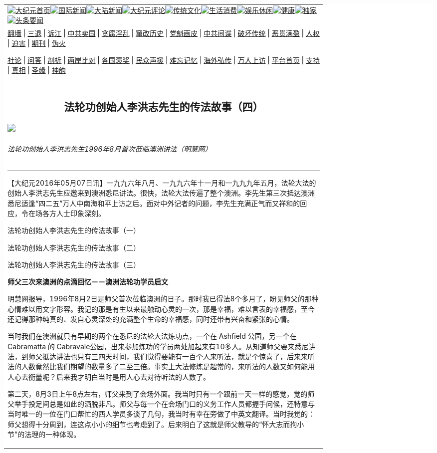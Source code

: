 <a name="1" id="1" target="_blank"></a><span id="1"></span>
<table align=center border="0"><tr><td colspan="2" VALIGN=TOP><a href="https://github.com/1992513/djy/blob/master/gb/nf1351518.md#1"><img src="https://raw.githubusercontent.com/1992513/www/master/t/djy/1.jpg" title="大纪元首页" alt="大纪元首页"></a><a href="https://github.com/1992513/djy/blob/master/gb/n24hr.md#1"><img src="https://raw.githubusercontent.com/1992513/www/master/t/djy/3.jpg" title="国际新闻" alt="国际新闻"></a><a href="https://github.com/1992513/djy/blob/master/gb/nsc413.md#1"><img src="https://raw.githubusercontent.com/1992513/www/master/t/djy/4.jpg" title="大陆新闻" alt="大陆新闻"></a><a href="https://github.com/1992513/djy/blob/master/gb/news392.md#1"><img src="https://raw.githubusercontent.com/1992513/www/master/t/djy/5.jpg" title="大纪元评论" alt="大纪元评论"></a><a href="https://github.com/1992513/djy/blob/master/gb/news2007.md#1"><img src="https://raw.githubusercontent.com/1992513/www/master/t/djy/6.jpg" title="传统文化" alt="传统文化"></a><a href="https://github.com/1992513/djy/blob/master/gb/news2008.md#1"><img src="https://raw.githubusercontent.com/1992513/www/master/t/djy/7.jpg" title="生活消费" alt="生活消费"></a><a href="https://github.com/1992513/djy/blob/master/gb/ncyule.md#1"><img src="https://raw.githubusercontent.com/1992513/www/master/t/djy/8.jpg" title="娱乐休闲" alt="娱乐休闲"></a><a href="https://github.com/1992513/djy/blob/master/gb/nsc1002.md#1"><img src="https://raw.githubusercontent.com/1992513/www/master/t/djy/9.jpg" title="健康" alt="健康"></a><a href="https://github.com/1992513/djy/blob/master/gb/nf6092.md#1"><img src="https://raw.githubusercontent.com/1992513/www/master/t/djy/10a.jpg" title="独家" alt="独家"></a><a href="https://github.com/1992513/djy/blob/master/gb/nf4514.md#1"><img src="https://raw.githubusercontent.com/1992513/www/master/t/djy/12a.jpg" title="头条要闻" alt="头条要闻"></a></td></tr>
<tr><td colspan="2" VALIGN=TOP><a target="_blank" href="https://github.com/1992513/www/blob/master/README.md?zsrh#1">翻墙</a> | <a target="_blank" href="https://github.com/1992513/djy/blob/master/gb/nf5657.md#1">三退</a> | <a target="_blank" href="https://github.com/1992513/djy/blob/master/gb/nf6124.md#1">诉江</a> | <a target="_blank" href="https://github.com/1992513/djy/blob/master/gb/nf1176117.md#1">中共卖国</a> | <a target="_blank" href="https://github.com/1992513/djy/blob/master/gb/nf5773.md#1">贪腐淫乱</a> | <a target="_blank" href="https://github.com/1992513/djy/blob/master/gb/nf1176115.md#1">窜改历史</a> | <a target="_blank" href="https://github.com/1992513/djy/blob/master/gb/nf1176107.md#1">党魁画皮</a> | <a target="_blank" href="https://github.com/1992513/djy/blob/master/gb/nf1320400.md#1">中共间谍</a> | <a target="_blank" href="https://github.com/1992513/djy/blob/master/gb/nf1176114.md#1">破坏传统</a> | <a target="_blank" href="https://github.com/1992513/ntdtv/blob/master/gb/prog447_1.md#1">恶贯满盈</a> | <a target="_blank" href="https://github.com/1992513/djy/blob/master/gb/ncid278.md#1">人权</a> | <a target="_blank" href="https://github.com/1992513/djy/blob/master/gb/nf1176111.md#1">迫害</a> | <a target="_blank" href="https://gitlab.com/szzdlab/mh-qikan/blob/master/README.md#1">期刊</a> | <a target="_blank" href="https://github.com/1992513/djy/blob/master/gb/nf5562.md#1">伪火</a></p><p><a target="_blank" href="https://github.com/1992513/djy/blob/master/gb/9p.md#1">社论</a> | <a target="_blank" href="https://github.com/1992513/djy/blob/master/gb/nf4378.md#1">问答</a> | <a target="_blank" href="https://github.com/1992513/djy/blob/master/gb/nf5792.md#1">剖析</a> | <a target="_blank" href="https://github.com/1992513/djy/blob/master/gb/nf5735.md#1">两岸比对</a> | <a target="_blank" href="https://github.com/1992513/djy/blob/master/gb/nf6119.md#1">各国褒奖</a> | <a target="_blank" href="https://github.com/1992513/djy/blob/master/gb/nf6120.md#1">民众声援</a> | <a target="_blank" href="https://github.com/1992513/djy/blob/master/gb/nf1188594.md#1">难忘记忆</a> | <a target="_blank" href="https://github.com/1992513/djy/blob/master/gb/nf3180.md#1">海外弘传</a> | <a target="_blank" href="https://github.com/1992513/djy/blob/master/gb/nf5410.md#1">万人上访</a> | <a target="_blank" href="https://github.com/1992513/www/blob/master/README.md?zsrh#1">平台首页</a> | <a target="_blank" href="https://github.com/1992513/djy/blob/master/gb/nf4386.md#1">支持</a> | <a target="_blank" href="https://github.com/1992513/djy/blob/master/gb/nf4389.md#1">真相</a> | <a target="_blank" href="https://github.com/1992513/djy/blob/master/gb/nf5790.md#1">圣缘</a> | <a target="_blank" href="https://github.com/1992513/djy/blob/master/gb/nf4786.md#1">神韵</a></td></tr>
<tr><td VALIGN=TOP width="626"><h2 align=center>法轮功创始人李洪志先生的传法故事（四）</h2>
<img width="600" src="https://i.epochtimes.com/assets/uploads/2016/05/1-55.jpg" />
<h6>法轮功创始人李洪志先生1996年8月首次莅临澳洲讲法（明慧网）
</h6>
<hr>
<p>【大纪元2016年05月07日讯】一九九六年八月、一九九六年十一月和一九九九年五月，法轮大法的创始人李洪志先生应邀来到澳洲悉尼讲法。很快，法轮大法传遍了整个澳洲。李先生第三次抵达澳洲悉尼适逢“四二五”万人中南海和平上访之后。面对中外记者的问题，李先生充满正气而又祥和的回应，令在场各方人士印象深刻。</p>
<p><ahref="https://github.com/1992513/djy/blob/master/gb/16/5/4/n7802732.md#1">法轮功创始人李洪志先生的传法故事（一）</a></p>
<p><ahref="https://github.com/1992513/djy/blob/master/gb/16/5/8/n7874632.md#1">法轮功创始人李洪志先生的传法故事（二）</a></p>
<p><ahref="https://github.com/1992513/djy/blob/master/gb/16/5/8/n7874582.md#1">法轮功创始人李洪志先生的传法故事（三）</a></p>
<p><strong>师父三次来澳洲的点滴回忆－－澳洲法轮功学员启文</strong></p>
<p>明慧网报导，1996年8月2日是师父首次莅临澳洲的日子。那时我已得法8个多月了，盼见师父的那种心情难以用文字形容。我记的那是有生以来最触动心灵的一次，那是幸福，难以言表的幸福感，至今还记得那种纯真的、发自心灵深处的充满整个生命的幸福感，同时还带有兴奋和紧张的心情。</p>
<p>当时我们在澳洲就只有早期的两个在悉尼的法轮大法炼功点，一个在 Ashfield 公园，另一个在 Cabramatta 的 Cabravale公园，出来参加炼功的学员两处加起来有10多人。从知道师父要来悉尼讲法，到师父抵达讲法也只有三四天时间，我们觉得要能有一百个人来听法，就是个惊喜了，后来来听法的人数竟然比我们期望的数量多了二至三倍。事实上大法修炼是超常的，来听法的人数又如何能用人心去衡量呢？后来我才明白当时是用人心去对待听法的人数了。</p>
<p>第二天，8月3日上午8点左右，师父来到了会场外面。我当时只有一个跟前一天一样的感觉，觉的师父举手投足间总是如此的洒脱非凡。师父与每一个在会场门口的义务工作人员都握手问候，还特意与当时唯一的一位在门口帮忙的西人学员多谈了几句，我当时有幸在旁做了中英文翻译。当时我觉的：师父想得十分周到，连这点小小的细节也考虑到了。后来明白了这就是师父教导的“怀大志而拘小节”的法理的一种体现。</p>